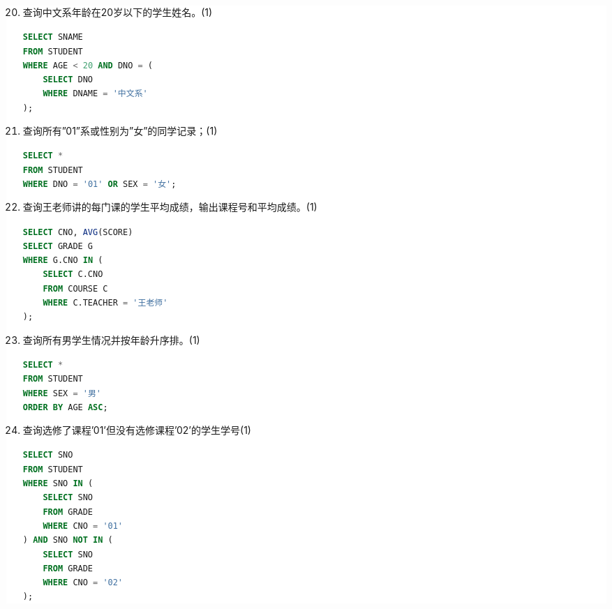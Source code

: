     

20. 查询中文系年龄在20岁以下的学生姓名。(1)

    ```SQL
    SELECT SNAME
    FROM STUDENT
    WHERE AGE < 20 AND DNO = (
    	SELECT DNO
        WHERE DNAME = '中文系'
    );
    ```

    

21. 查询所有”01”系或性别为”女”的同学记录；(1)

    ```sql
    SELECT * 
    FROM STUDENT 
    WHERE DNO = '01' OR SEX = '女';
    ```

    

22. 查询王老师讲的每门课的学生平均成绩，输出课程号和平均成绩。(1)

    ```SQL
    SELECT CNO, AVG(SCORE)
    SELECT GRADE G
    WHERE G.CNO IN (
    	SELECT C.CNO
        FROM COURSE C 
        WHERE C.TEACHER = '王老师'
    );
    ```

    

23. 查询所有男学生情况并按年龄升序排。(1)

    ```SQL
    SELECT *
    FROM STUDENT
    WHERE SEX = '男'
    ORDER BY AGE ASC;
    ```

    

24. 查询选修了课程’01’但没有选修课程’02’的学生学号(1)

    ```SQL
    SELECT SNO
    FROM STUDENT
    WHERE SNO IN (
    	SELECT SNO
        FROM GRADE 
        WHERE CNO = '01'
    ) AND SNO NOT IN (
    	SELECT SNO
        FROM GRADE
        WHERE CNO = '02'
    );
    ```
